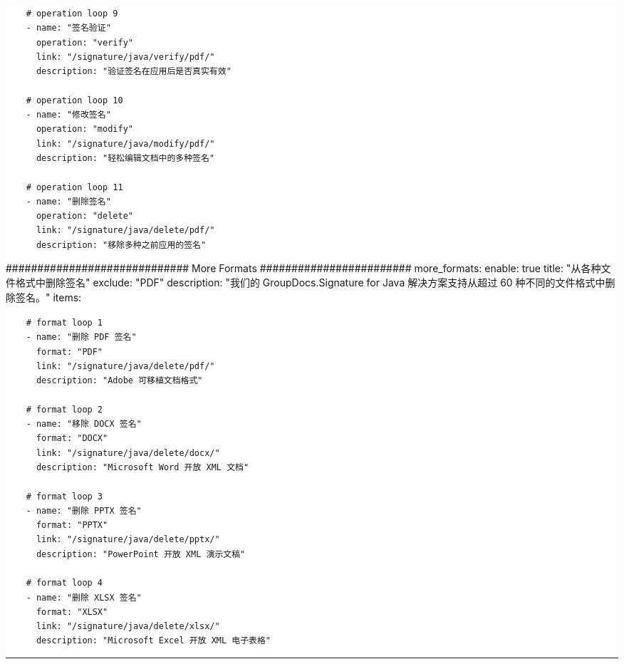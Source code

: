         # operation loop 9
        - name: "签名验证"
          operation: "verify"
          link: "/signature/java/verify/pdf/"
          description: "验证签名在应用后是否真实有效"
          
        # operation loop 10
        - name: "修改签名"
          operation: "modify"
          link: "/signature/java/modify/pdf/"
          description: "轻松编辑文档中的多种签名"
          
        # operation loop 11
        - name: "删除签名"
          operation: "delete"
          link: "/signature/java/delete/pdf/"
          description: "移除多种之前应用的签名"
          
############################# More Formats ########################
more_formats:
    enable: true
    title: "从各种文件格式中删除签名"
    exclude: "PDF"
    description: "我们的 GroupDocs.Signature for Java 解决方案支持从超过 60 种不同的文件格式中删除签名。"
    items: 
          
        # format loop 1
        - name: "删除 PDF 签名"
          format: "PDF"
          link: "/signature/java/delete/pdf/"
          description: "Adobe 可移植文档格式"
          
        # format loop 2
        - name: "移除 DOCX 签名"
          format: "DOCX"
          link: "/signature/java/delete/docx/"
          description: "Microsoft Word 开放 XML 文档"
          
        # format loop 3
        - name: "删除 PPTX 签名"
          format: "PPTX"
          link: "/signature/java/delete/pptx/"
          description: "PowerPoint 开放 XML 演示文稿"
          
        # format loop 4
        - name: "删除 XLSX 签名"
          format: "XLSX"
          link: "/signature/java/delete/xlsx/"
          description: "Microsoft Excel 开放 XML 电子表格"


          

---